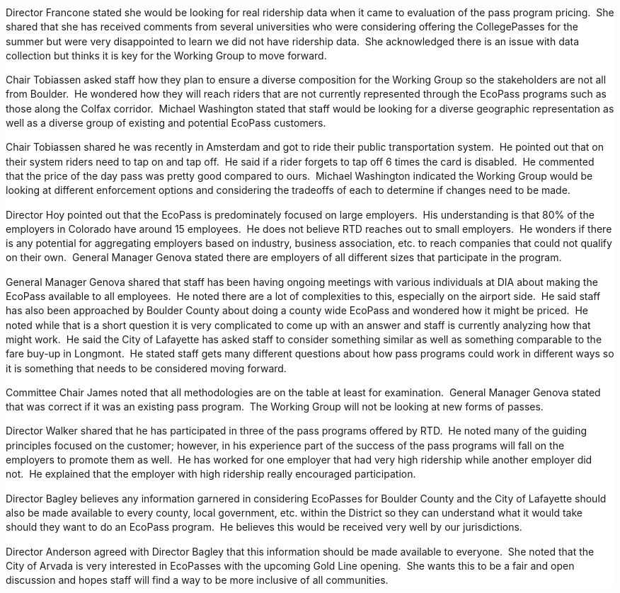 Director Francone stated she would be looking for real ridership data when it came to evaluation of the pass program pricing.  She shared that she has received comments from several universities who were considering offering the CollegePasses for the summer but were very disappointed to learn we did not have ridership data.  She acknowledged there is an issue with data collection but thinks it is key for the Working Group to move forward.

Chair Tobiassen asked staff how they plan to ensure a diverse composition for the Working Group so the stakeholders are not all from Boulder.  He wondered how they will reach riders that are not currently represented through the EcoPass programs such as those along the Colfax corridor.  Michael Washington stated that staff would be looking for a diverse geographic representation as well as a diverse group of existing and potential EcoPass customers.

Chair Tobiassen shared he was recently in Amsterdam and got to ride their public transportation system.  He pointed out that on their system riders need to tap on and tap off.  He said if a rider forgets to tap off 6 times the card is disabled.  He commented that the price of the day pass was pretty good compared to ours.  Michael Washington indicated the Working Group would be looking at different enforcement options and considering the tradeoffs of each to determine if changes need to be made.

Director Hoy pointed out that the EcoPass is predominately focused on large employers.  His understanding is that 80% of the employers in Colorado have around 15 employees.  He does not believe RTD reaches out to small employers.  He wonders if there is any potential for aggregating employers based on industry, business association, etc. to reach companies that could not qualify on their own.  General Manager Genova stated there are employers of all different sizes that participate in the program.

General Manager Genova shared that staff has been having ongoing meetings with various individuals at DIA about making the EcoPass available to all employees.  He noted there are a lot of complexities to this, especially on the airport side.  He said staff has also been approached by Boulder County about doing a county wide EcoPass and wondered how it might be priced.  He noted while that is a short question it is very complicated to come up with an answer and staff is currently analyzing how that might work.  He said the City of Lafayette has asked staff to consider something similar as well as something comparable to the fare buy-up in Longmont.  He stated staff gets many different questions about how pass programs could work in different ways so it is something that needs to be considered moving forward.

Committee Chair James noted that all methodologies are on the table at least for examination.  General Manager Genova stated that was correct if it was an existing pass program.  The Working Group will not be looking at new forms of passes.

Director Walker shared that he has participated in three of the pass programs offered by RTD.  He noted many of the guiding principles focused on the customer; however, in his experience part of the success of the pass programs will fall on the employers to promote them as well.  He has worked for one employer that had very high ridership while another employer did not.  He explained that the employer with high ridership really encouraged participation.

Director Bagley believes any information garnered in considering EcoPasses for Boulder County and the City of Lafayette should also be made available to every county, local government, etc. within the District so they can understand what it would take should they want to do an EcoPass program.  He believes this would be received very well by our jurisdictions.

Director Anderson agreed with Director Bagley that this information should be made available to everyone.  She noted that the City of Arvada is very interested in EcoPasses with the upcoming Gold Line opening.  She wants this to be a fair and open discussion and hopes staff will find a way to be more inclusive of all communities.
